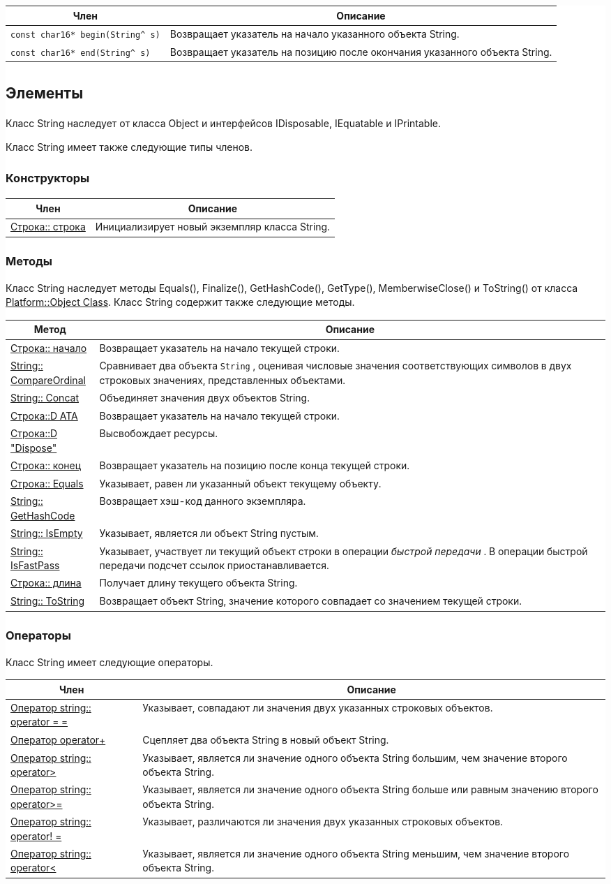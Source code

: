 |Член|Описание|
|------------|-----------------|
|`const char16* begin(String^ s)`|Возвращает указатель на начало указанного объекта String.|
|`const char16* end(String^ s)`|Возвращает указатель на позицию после окончания указанного объекта String.|

## <a name="members"></a>Элементы

Класс String наследует от класса Object и интерфейсов IDisposable, IEquatable и IPrintable.

Класс String имеет также следующие типы членов.

### <a name="constructors"></a>Конструкторы

|Член|Описание|
|------------|-----------------|
|[Строка:: строка](#ctor)|Инициализирует новый экземпляр класса String.|

### <a name="methods"></a>Методы

Класс String наследует методы Equals(), Finalize(), GetHashCode(), GetType(), MemberwiseClose() и ToString() от класса [Platform::Object Class](../cppcx/platform-object-class.md). Класс String содержит также следующие методы.

|Метод|Описание|
|------------|-----------------|
|[Строка:: начало](#begin)|Возвращает указатель на начало текущей строки.|
|[String:: CompareOrdinal](#compareordinal)|Сравнивает два объекта `String` , оценивая числовые значения соответствующих символов в двух строковых значениях, представленных объектами.|
|[String:: Concat](#concat)|Объединяет значения двух объектов String.|
|[Строка::D ATA](#data)|Возвращает указатель на начало текущей строки.|
|[Строка::D "Dispose"](#dispose)|Высвобождает ресурсы.|
|[Строка:: конец](#end)|Возвращает указатель на позицию после конца текущей строки.|
|[Строка:: Equals](#equals)|Указывает, равен ли указанный объект текущему объекту.|
|[String:: GetHashCode](#gethashcode)|Возвращает хэш-код данного экземпляра.|
|[String:: IsEmpty](#isempty)|Указывает, является ли объект String пустым.|
|[String:: IsFastPass](#isfastpass)|Указывает, участвует ли текущий объект строки в операции *быстрой передачи* . В операции быстрой передачи подсчет ссылок приостанавливается.|
|[Строка:: длина](#length)|Получает длину текущего объекта String.|
|[String:: ToString](#tostring)|Возвращает объект String, значение которого совпадает со значением текущей строки.|

### <a name="operators"></a>Операторы

Класс String имеет следующие операторы.

|Член|Описание|
|------------|-----------------|
|[Оператор string:: operator = =](#operator-equality)|Указывает, совпадают ли значения двух указанных строковых объектов.|
|[Оператор operator+](#operator-plus)|Сцепляет два объекта String в новый объект String.|
|[Оператор string:: operator>](#operator-greater-than)|Указывает, является ли значение одного объекта String большим, чем значение второго объекта String.|
|[Оператор string:: operator>=](#operator-greater-than-or-equals)|Указывает, является ли значение одного объекта String больше или равным значению второго объекта String.|
|[Оператор string:: operator! =](#operator-inequality)|Указывает, различаются ли значения двух указанных строковых объектов.|
|[Оператор string:: operator<](#operator-less-than)|Указывает, является ли значение одного объекта String меньшим, чем значение второго объекта String.|
